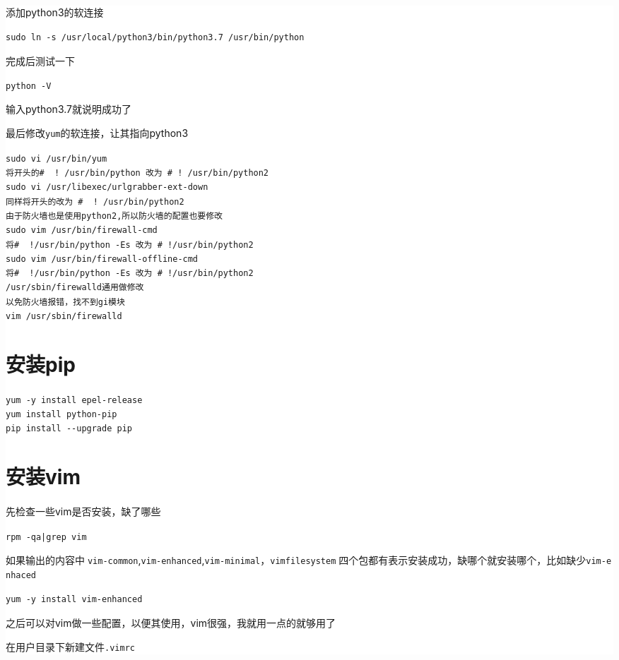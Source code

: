 添加python3的软连接

```
sudo ln -s /usr/local/python3/bin/python3.7 /usr/bin/python
```

完成后测试一下

```
python -V
```

输入python3.7就说明成功了

最后修改`yum`的软连接，让其指向python3

```
sudo vi /usr/bin/yum
将开头的#  ! /usr/bin/python 改为 # ! /usr/bin/python2
sudo vi /usr/libexec/urlgrabber-ext-down
同样将开头的改为 #  ! /usr/bin/python2
由于防火墙也是使用python2,所以防火墙的配置也要修改
sudo vim /usr/bin/firewall-cmd
将#  !/usr/bin/python -Es 改为 # !/usr/bin/python2
sudo vim /usr/bin/firewall-offline-cmd
将#  !/usr/bin/python -Es 改为 # !/usr/bin/python2
/usr/sbin/firewalld通用做修改
以免防火墙报错，找不到gi模块
vim /usr/sbin/firewalld
```

#   安装pip

```
yum -y install epel-release
yum install python-pip
pip install --upgrade pip
```

#   安装vim
先检查一些vim是否安装，缺了哪些

```
rpm -qa|grep vim
```

如果输出的内容中
`vim-common`,`vim-enhanced`,`vim-minimal`，`vimfilesystem`
四个包都有表示安装成功，缺哪个就安装哪个，比如缺少`vim-enhaced`

```
yum -y install vim-enhanced
```

之后可以对vim做一些配置，以便其使用，vim很强，我就用一点的就够用了

在用户目录下新建文件`.vimrc`
